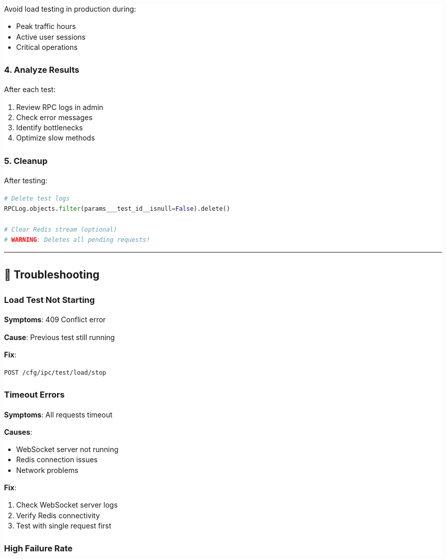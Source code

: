 Avoid load testing in production during:
- Peak traffic hours
- Active user sessions
- Critical operations

### 4. Analyze Results

After each test:
1. Review RPC logs in admin
2. Check error messages
3. Identify bottlenecks
4. Optimize slow methods

### 5. Cleanup

After testing:
```python
# Delete test logs
RPCLog.objects.filter(params___test_id__isnull=False).delete()

# Clear Redis stream (optional)
# WARNING: Deletes all pending requests!
```

---

## 🐛 Troubleshooting

### Load Test Not Starting

**Symptoms**: 409 Conflict error

**Cause**: Previous test still running

**Fix**:
```http
POST /cfg/ipc/test/load/stop
```

### Timeout Errors

**Symptoms**: All requests timeout

**Causes**:
- WebSocket server not running
- Redis connection issues
- Network problems

**Fix**:
1. Check WebSocket server logs
2. Verify Redis connectivity
3. Test with single request first

### High Failure Rate
